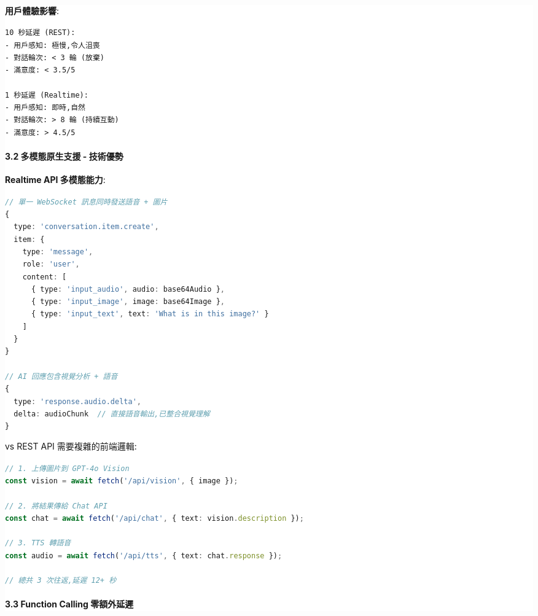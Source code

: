 **用戶體驗影響**:
```
10 秒延遲 (REST):
- 用戶感知: 極慢,令人沮喪
- 對話輪次: < 3 輪 (放棄)
- 滿意度: < 3.5/5

1 秒延遲 (Realtime):
- 用戶感知: 即時,自然
- 對話輪次: > 8 輪 (持續互動)
- 滿意度: > 4.5/5
```

#### 3.2 多模態原生支援 - 技術優勢

**Realtime API 多模態能力**:
```typescript
// 單一 WebSocket 訊息同時發送語音 + 圖片
{
  type: 'conversation.item.create',
  item: {
    type: 'message',
    role: 'user',
    content: [
      { type: 'input_audio', audio: base64Audio },
      { type: 'input_image', image: base64Image },
      { type: 'input_text', text: 'What is in this image?' }
    ]
  }
}

// AI 回應包含視覺分析 + 語音
{
  type: 'response.audio.delta',
  delta: audioChunk  // 直接語音輸出,已整合視覺理解
}
```

vs REST API 需要複雜的前端邏輯:
```typescript
// 1. 上傳圖片到 GPT-4o Vision
const vision = await fetch('/api/vision', { image });

// 2. 將結果傳給 Chat API
const chat = await fetch('/api/chat', { text: vision.description });

// 3. TTS 轉語音
const audio = await fetch('/api/tts', { text: chat.response });

// 總共 3 次往返,延遲 12+ 秒
```

#### 3.3 Function Calling 零額外延遲
